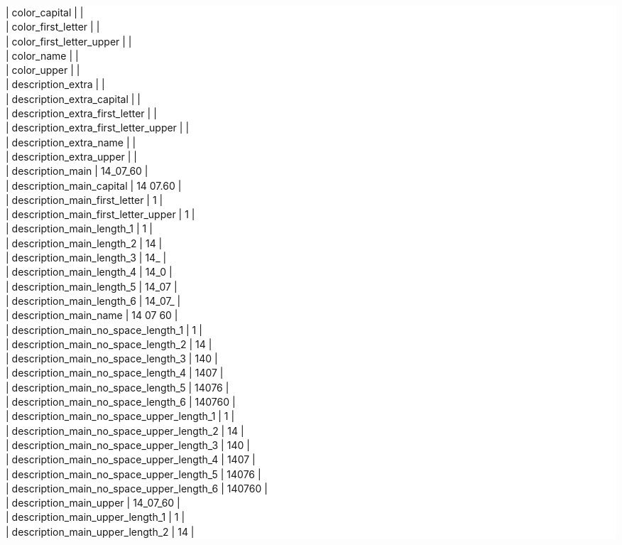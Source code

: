 | color_capital |  |  
| color_first_letter |  |  
| color_first_letter_upper |  |  
| color_name |  |  
| color_upper |  |  
| description_extra |  |  
| description_extra_capital |  |  
| description_extra_first_letter |  |  
| description_extra_first_letter_upper |  |  
| description_extra_name |  |  
| description_extra_upper |  |  
| description_main | 14_07_60 |  
| description_main_capital | 14 07.60 |  
| description_main_first_letter | 1 |  
| description_main_first_letter_upper | 1 |  
| description_main_length_1 | 1 |  
| description_main_length_2 | 14 |  
| description_main_length_3 | 14_ |  
| description_main_length_4 | 14_0 |  
| description_main_length_5 | 14_07 |  
| description_main_length_6 | 14_07_ |  
| description_main_name | 14 07 60 |  
| description_main_no_space_length_1 | 1 |  
| description_main_no_space_length_2 | 14 |  
| description_main_no_space_length_3 | 140 |  
| description_main_no_space_length_4 | 1407 |  
| description_main_no_space_length_5 | 14076 |  
| description_main_no_space_length_6 | 140760 |  
| description_main_no_space_upper_length_1 | 1 |  
| description_main_no_space_upper_length_2 | 14 |  
| description_main_no_space_upper_length_3 | 140 |  
| description_main_no_space_upper_length_4 | 1407 |  
| description_main_no_space_upper_length_5 | 14076 |  
| description_main_no_space_upper_length_6 | 140760 |  
| description_main_upper | 14_07_60 |  
| description_main_upper_length_1 | 1 |  
| description_main_upper_length_2 | 14 |  